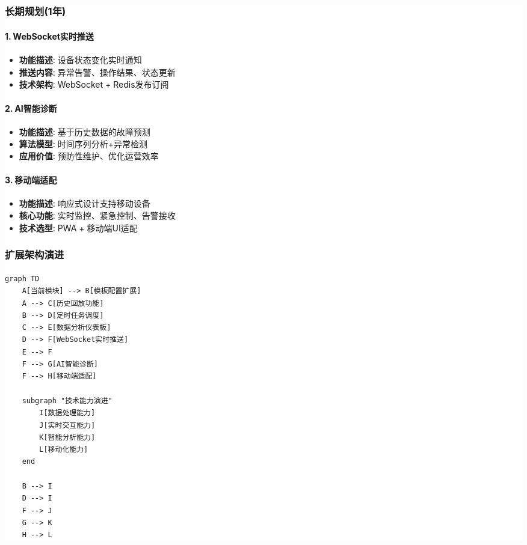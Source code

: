 ### 长期规划(1年)

#### 1. WebSocket实时推送
- **功能描述**: 设备状态变化实时通知
- **推送内容**: 异常告警、操作结果、状态更新
- **技术架构**: WebSocket + Redis发布订阅

#### 2. AI智能诊断
- **功能描述**: 基于历史数据的故障预测
- **算法模型**: 时间序列分析+异常检测
- **应用价值**: 预防性维护、优化运营效率

#### 3. 移动端适配
- **功能描述**: 响应式设计支持移动设备
- **核心功能**: 实时监控、紧急控制、告警接收
- **技术选型**: PWA + 移动端UI适配

### 扩展架构演进

```mermaid
graph TD
    A[当前模块] --> B[模板配置扩展]
    A --> C[历史回放功能]
    B --> D[定时任务调度]
    C --> E[数据分析仪表板]
    D --> F[WebSocket实时推送]
    E --> F
    F --> G[AI智能诊断]
    F --> H[移动端适配]
    
    subgraph "技术能力演进"
        I[数据处理能力]
        J[实时交互能力]
        K[智能分析能力]
        L[移动化能力]
    end
    
    B --> I
    D --> I
    F --> J
    G --> K
    H --> L
```